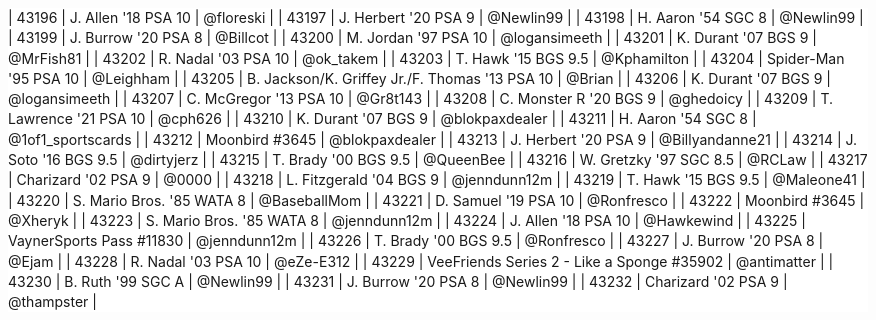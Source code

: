 | 43196 | J. Allen &#039;18 PSA 10 | \@floreski |
| 43197 | J. Herbert &#039;20 PSA 9 | \@Newlin99 |
| 43198 | H. Aaron &#039;54 SGC 8 | \@Newlin99 |
| 43199 | J. Burrow &#039;20 PSA 8 | \@Billcot |
| 43200 | M. Jordan &#039;97 PSA 10 | \@logansimeeth |
| 43201 | K. Durant &#039;07 BGS 9 | \@MrFish81 |
| 43202 | R. Nadal &#039;03 PSA 10 | \@ok_takem |
| 43203 | T. Hawk &#039;15 BGS 9.5 | \@Kphamilton |
| 43204 | Spider-Man &#039;95 PSA 10 | \@Leighham |
| 43205 | B. Jackson/K. Griffey Jr./F. Thomas &#039;13 PSA 10 | \@Brian |
| 43206 | K. Durant &#039;07 BGS 9 | \@logansimeeth |
| 43207 | C. McGregor &#039;13 PSA 10 | \@Gr8t143 |
| 43208 | C. Monster R &#039;20 BGS 9 | \@ghedoicy |
| 43209 | T. Lawrence &#039;21 PSA 10 | \@cph626 |
| 43210 | K. Durant &#039;07 BGS 9 | \@blokpaxdealer |
| 43211 | H. Aaron &#039;54 SGC 8 | \@1of1_sportscards |
| 43212 | Moonbird #3645 | \@blokpaxdealer |
| 43213 | J. Herbert &#039;20 PSA 9 | \@Billyandanne21 |
| 43214 | J. Soto &#039;16 BGS 9.5 | \@dirtyjerz |
| 43215 | T. Brady &#039;00 BGS 9.5 | \@QueenBee |
| 43216 | W. Gretzky &#039;97 SGC 8.5 | \@RCLaw |
| 43217 | Charizard &#039;02 PSA 9 | \@0000 |
| 43218 | L. Fitzgerald &#039;04 BGS 9 | \@jenndunn12m |
| 43219 | T. Hawk &#039;15 BGS 9.5 | \@Maleone41 |
| 43220 | S. Mario Bros. &#039;85 WATA 8 | \@BaseballMom |
| 43221 | D. Samuel &#039;19 PSA 10 | \@Ronfresco |
| 43222 | Moonbird #3645 | \@Xheryk |
| 43223 | S. Mario Bros. &#039;85 WATA 8 | \@jenndunn12m |
| 43224 | J. Allen &#039;18 PSA 10 | \@Hawkewind |
| 43225 | VaynerSports Pass #11830 | \@jenndunn12m |
| 43226 | T. Brady &#039;00 BGS 9.5 | \@Ronfresco |
| 43227 | J. Burrow &#039;20 PSA 8 | \@Ejam |
| 43228 | R. Nadal &#039;03 PSA 10 | \@eZe-E312 |
| 43229 | VeeFriends Series 2 - Like a Sponge #35902 | \@antimatter |
| 43230 | B. Ruth &#039;99 SGC A | \@Newlin99 |
| 43231 | J. Burrow &#039;20 PSA 8 | \@Newlin99 |
| 43232 | Charizard &#039;02 PSA 9 | \@thampster |